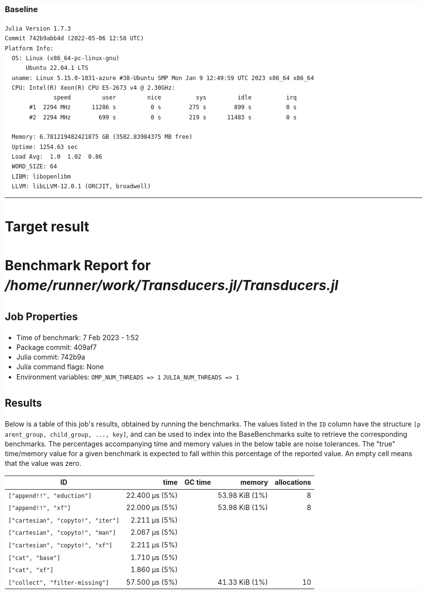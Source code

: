 ### Baseline
```
Julia Version 1.7.3
Commit 742b9abb4d (2022-05-06 12:58 UTC)
Platform Info:
  OS: Linux (x86_64-pc-linux-gnu)
      Ubuntu 22.04.1 LTS
  uname: Linux 5.15.0-1031-azure #38-Ubuntu SMP Mon Jan 9 12:49:59 UTC 2023 x86_64 x86_64
  CPU: Intel(R) Xeon(R) CPU E5-2673 v4 @ 2.30GHz: 
              speed         user         nice          sys         idle          irq
       #1  2294 MHz      11286 s          0 s        275 s        899 s          0 s
       #2  2294 MHz        699 s          0 s        219 s      11483 s          0 s
       
  Memory: 6.781219482421875 GB (3582.83984375 MB free)
  Uptime: 1254.63 sec
  Load Avg:  1.0  1.02  0.86
  WORD_SIZE: 64
  LIBM: libopenlibm
  LLVM: libLLVM-12.0.1 (ORCJIT, broadwell)
```

---
# Target result
# Benchmark Report for */home/runner/work/Transducers.jl/Transducers.jl*

## Job Properties
* Time of benchmark: 7 Feb 2023 - 1:52
* Package commit: 409af7
* Julia commit: 742b9a
* Julia command flags: None
* Environment variables: `OMP_NUM_THREADS => 1` `JULIA_NUM_THREADS => 1`

## Results
Below is a table of this job's results, obtained by running the benchmarks.
The values listed in the `ID` column have the structure `[parent_group, child_group, ..., key]`, and can be used to
index into the BaseBenchmarks suite to retrieve the corresponding benchmarks.
The percentages accompanying time and memory values in the below table are noise tolerances. The "true"
time/memory value for a given benchmark is expected to fall within this percentage of the reported value.
An empty cell means that the value was zero.

| ID                                                             | time            | GC time | memory          | allocations |
|----------------------------------------------------------------|----------------:|--------:|----------------:|------------:|
| `["append!!", "eduction"]`                                     |  22.400 μs (5%) |         |  53.98 KiB (1%) |           8 |
| `["append!!", "xf"]`                                           |  22.000 μs (5%) |         |  53.98 KiB (1%) |           8 |
| `["cartesian", "copyto!", "iter"]`                             |   2.211 μs (5%) |         |                 |             |
| `["cartesian", "copyto!", "man"]`                              |   2.067 μs (5%) |         |                 |             |
| `["cartesian", "copyto!", "xf"]`                               |   2.211 μs (5%) |         |                 |             |
| `["cat", "base"]`                                              |   1.710 μs (5%) |         |                 |             |
| `["cat", "xf"]`                                                |   1.860 μs (5%) |         |                 |             |
| `["collect", "filter-missing"]`                                |  57.500 μs (5%) |         |  41.33 KiB (1%) |          10 |